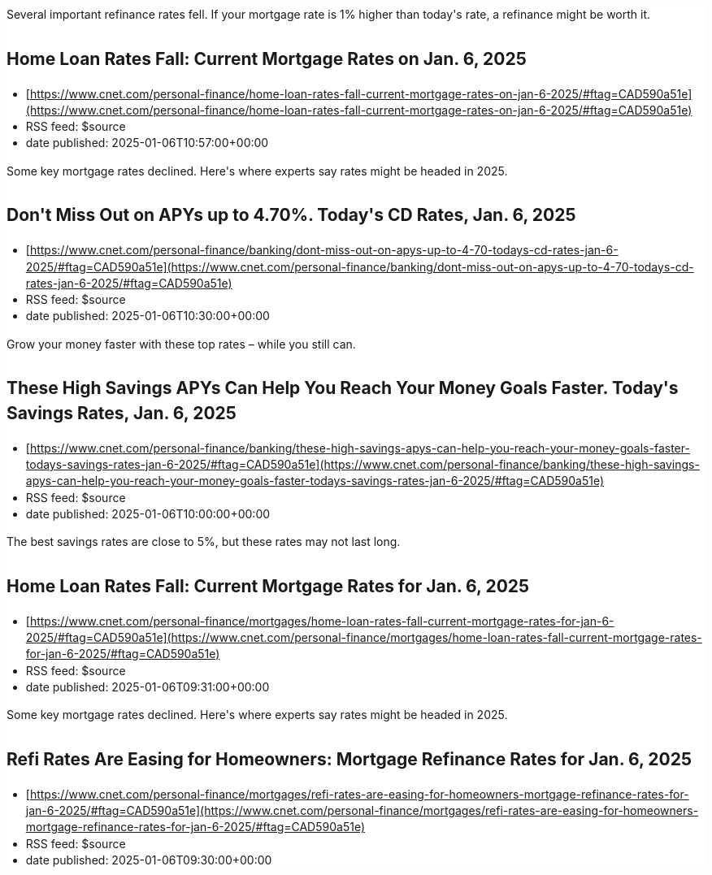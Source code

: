 Several important refinance rates fell. If your mortgage rate is 1% higher than today's rate, a refinance might be worth it.

## Home Loan Rates Fall: Current Mortgage Rates on Jan. 6, 2025
 - [https://www.cnet.com/personal-finance/home-loan-rates-fall-current-mortgage-rates-on-jan-6-2025/#ftag=CAD590a51e](https://www.cnet.com/personal-finance/home-loan-rates-fall-current-mortgage-rates-on-jan-6-2025/#ftag=CAD590a51e)
 - RSS feed: $source
 - date published: 2025-01-06T10:57:00+00:00

Some key mortgage rates declined. Here's where experts say rates might be headed in 2025.

## Don't Miss Out on APYs up to 4.70%. Today's CD Rates, Jan. 6, 2025
 - [https://www.cnet.com/personal-finance/banking/dont-miss-out-on-apys-up-to-4-70-todays-cd-rates-jan-6-2025/#ftag=CAD590a51e](https://www.cnet.com/personal-finance/banking/dont-miss-out-on-apys-up-to-4-70-todays-cd-rates-jan-6-2025/#ftag=CAD590a51e)
 - RSS feed: $source
 - date published: 2025-01-06T10:30:00+00:00

Grow your money faster with these top rates – while you still can.

## These High Savings APYs Can Help You Reach Your Money Goals Faster. Today's Savings Rates, Jan. 6, 2025
 - [https://www.cnet.com/personal-finance/banking/these-high-savings-apys-can-help-you-reach-your-money-goals-faster-todays-savings-rates-jan-6-2025/#ftag=CAD590a51e](https://www.cnet.com/personal-finance/banking/these-high-savings-apys-can-help-you-reach-your-money-goals-faster-todays-savings-rates-jan-6-2025/#ftag=CAD590a51e)
 - RSS feed: $source
 - date published: 2025-01-06T10:00:00+00:00

The best savings rates are close to 5%, but these rates may not last long.

## Home Loan Rates Fall: Current Mortgage Rates for Jan. 6, 2025
 - [https://www.cnet.com/personal-finance/mortgages/home-loan-rates-fall-current-mortgage-rates-for-jan-6-2025/#ftag=CAD590a51e](https://www.cnet.com/personal-finance/mortgages/home-loan-rates-fall-current-mortgage-rates-for-jan-6-2025/#ftag=CAD590a51e)
 - RSS feed: $source
 - date published: 2025-01-06T09:31:00+00:00

Some key mortgage rates declined. Here's where experts say rates might be headed in 2025.

## Refi Rates Are Easing for Homeowners: Mortgage Refinance Rates for Jan. 6, 2025
 - [https://www.cnet.com/personal-finance/mortgages/refi-rates-are-easing-for-homeowners-mortgage-refinance-rates-for-jan-6-2025/#ftag=CAD590a51e](https://www.cnet.com/personal-finance/mortgages/refi-rates-are-easing-for-homeowners-mortgage-refinance-rates-for-jan-6-2025/#ftag=CAD590a51e)
 - RSS feed: $source
 - date published: 2025-01-06T09:30:00+00:00
